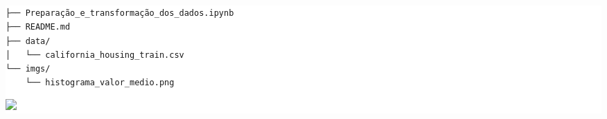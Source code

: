 ```
├── Preparação_e_transformação_dos_dados.ipynb
├── README.md
├── data/
│   └── california_housing_train.csv
└── imgs/
    └── histograma_valor_medio.png
```
</div>

<img width="100%" src="https://capsule-render.vercel.app/api?type=waving&height=140&color=gradient&customColorList=30,30,30&reversal=true&section=footer" />
